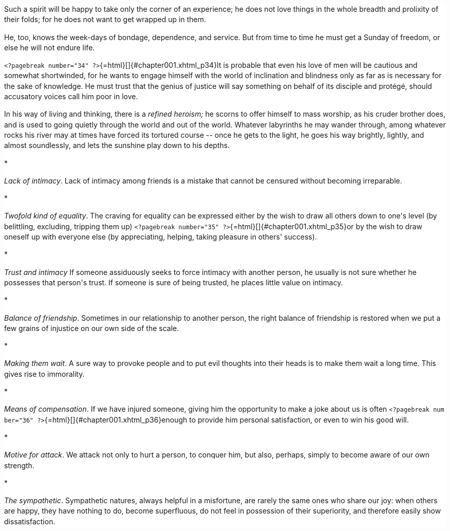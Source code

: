 Such a spirit will be happy to take only the corner of an experience; he does not love things in the whole breadth and prolixity of their folds; for he does not want to get wrapped up in them.

He, too, knows the week-days of bondage, dependence, and service. But from time to time he must get a Sunday of freedom, or else he will not endure life.

`<?pagebreak number="34" ?>`{=html}[]{#chapter001.xhtml_p34}It is probable that even his love of men will be cautious and somewhat shortwinded, for he wants to engage himself with the world of inclination and blindness only as far as is necessary for the sake of knowledge. He must trust that the genius of justice will say something on behalf of its disciple and protégé, should accusatory voices call him poor in love.

In his way of living and thinking, there is a *refined heroism;* he scorns to offer himself to mass worship, as his cruder brother does, and is used to going quietly through the world and out of the world. Whatever labyrinths he may wander through, among whatever rocks his river may at times have forced its tortured course -- once he gets to the light, he goes his way brightly, lightly, and almost soundlessly, and lets the sunshine play down to his depths.

\*

*Lack of intimacy*. Lack of intimacy among friends is a mistake that cannot be censured without becoming irreparable.

\*

*Twofold kind of equality*. The craving for equality can be expressed either by the wish to draw all others down to one's level (by belittling, excluding, tripping them up) `<?pagebreak number="35" ?>`{=html}[]{#chapter001.xhtml_p35}or by the wish to draw oneself up with everyone else (by appreciating, helping, taking pleasure in others' success).

\*

*Trust and intimacy* If someone assiduously seeks to force intimacy with another person, he usually is not sure whether he possesses that person's trust. If someone is sure of being trusted, he places little value on intimacy.

\*

*Balance of friendship*. Sometimes in our relationship to another person, the right balance of friendship is restored when we put a few grains of injustice on our own side of the scale.

\*

*Making them wait*. A sure way to provoke people and to put evil thoughts into their heads is to make them wait a long time. This gives rise to immorality.

\*

*Means of compensation*. If we have injured someone, giving him the opportunity to make a joke about us is often `<?pagebreak number="36" ?>`{=html}[]{#chapter001.xhtml_p36}enough to provide him personal satisfaction, or even to win his good will.

\*

*Motive for attack*. We attack not only to hurt a person, to conquer him, but also, perhaps, simply to become aware of our own strength.

\*

*The sympathetic*. Sympathetic natures, always helpful in a misfortune, are rarely the same ones who share our joy: when others are happy, they have nothing to do, become superfluous, do not feel in possession of their superiority, and therefore easily show dissatisfaction.

